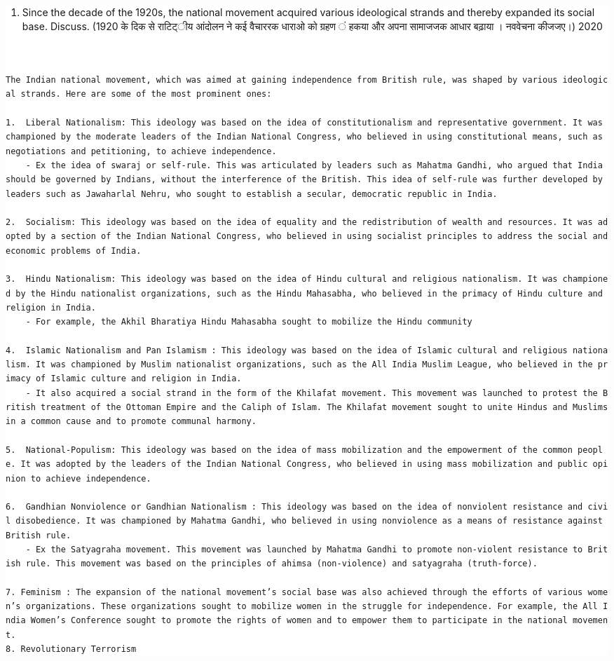 ```ad-Answer
```

1. Since the decade of the 1920s, the national movement acquired various ideological strands and thereby expanded its social base. Discuss. (1920 के दिक से राटिट्ीय आंदोलन ने कई वैचाररक धाराओ को ग्रहण ं हकया और अपना सामाजजक आधार बढ़ाया । नववेचना कीजजए।) 2020

```ad-Answer


The Indian national movement, which was aimed at gaining independence from British rule, was shaped by various ideological strands. Here are some of the most prominent ones:

1.  Liberal Nationalism: This ideology was based on the idea of constitutionalism and representative government. It was championed by the moderate leaders of the Indian National Congress, who believed in using constitutional means, such as negotiations and petitioning, to achieve independence. 
	- Ex the idea of swaraj or self-rule. This was articulated by leaders such as Mahatma Gandhi, who argued that India should be governed by Indians, without the interference of the British. This idea of self-rule was further developed by leaders such as Jawaharlal Nehru, who sought to establish a secular, democratic republic in India.
    
2.  Socialism: This ideology was based on the idea of equality and the redistribution of wealth and resources. It was adopted by a section of the Indian National Congress, who believed in using socialist principles to address the social and economic problems of India.
    
3.  Hindu Nationalism: This ideology was based on the idea of Hindu cultural and religious nationalism. It was championed by the Hindu nationalist organizations, such as the Hindu Mahasabha, who believed in the primacy of Hindu culture and religion in India.
	- For example, the Akhil Bharatiya Hindu Mahasabha sought to mobilize the Hindu community
    
4.  Islamic Nationalism and Pan Islamism : This ideology was based on the idea of Islamic cultural and religious nationalism. It was championed by Muslim nationalist organizations, such as the All India Muslim League, who believed in the primacy of Islamic culture and religion in India. 
	- It also acquired a social strand in the form of the Khilafat movement. This movement was launched to protest the British treatment of the Ottoman Empire and the Caliph of Islam. The Khilafat movement sought to unite Hindus and Muslims in a common cause and to promote communal harmony.
    
5.  National-Populism: This ideology was based on the idea of mass mobilization and the empowerment of the common people. It was adopted by the leaders of the Indian National Congress, who believed in using mass mobilization and public opinion to achieve independence.
    
6.  Gandhian Nonviolence or Gandhian Nationalism : This ideology was based on the idea of nonviolent resistance and civil disobedience. It was championed by Mahatma Gandhi, who believed in using nonviolence as a means of resistance against British rule.
	- Ex the Satyagraha movement. This movement was launched by Mahatma Gandhi to promote non-violent resistance to British rule. This movement was based on the principles of ahimsa (non-violence) and satyagraha (truth-force).

7. Feminism : The expansion of the national movement’s social base was also achieved through the efforts of various women’s organizations. These organizations sought to mobilize women in the struggle for independence. For example, the All India Women’s Conference sought to promote the rights of women and to empower them to participate in the national movement.
8. Revolutionary Terrorism

```
